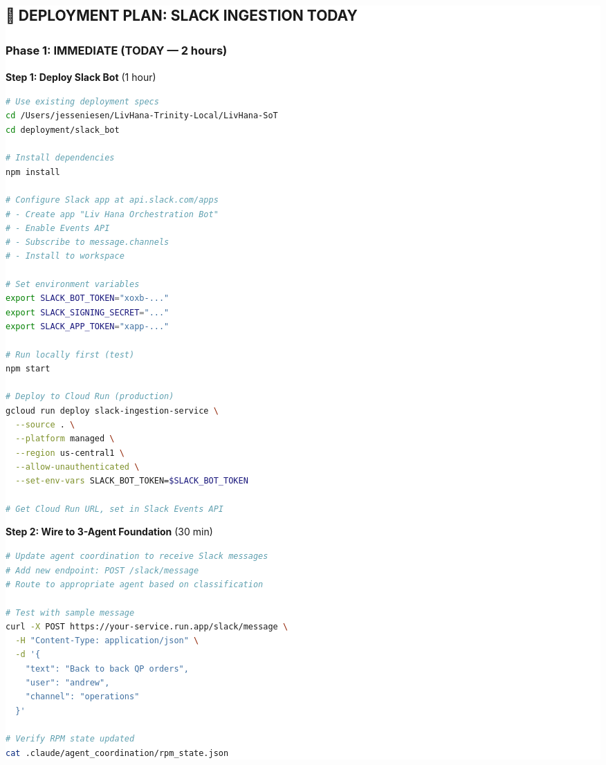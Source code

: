 
## 🚀 DEPLOYMENT PLAN: SLACK INGESTION TODAY

### Phase 1: IMMEDIATE (TODAY — 2 hours)

**Step 1: Deploy Slack Bot** (1 hour)

```bash
# Use existing deployment specs
cd /Users/jesseniesen/LivHana-Trinity-Local/LivHana-SoT
cd deployment/slack_bot

# Install dependencies
npm install

# Configure Slack app at api.slack.com/apps
# - Create app "Liv Hana Orchestration Bot"
# - Enable Events API
# - Subscribe to message.channels
# - Install to workspace

# Set environment variables
export SLACK_BOT_TOKEN="xoxb-..."
export SLACK_SIGNING_SECRET="..."
export SLACK_APP_TOKEN="xapp-..."

# Run locally first (test)
npm start

# Deploy to Cloud Run (production)
gcloud run deploy slack-ingestion-service \
  --source . \
  --platform managed \
  --region us-central1 \
  --allow-unauthenticated \
  --set-env-vars SLACK_BOT_TOKEN=$SLACK_BOT_TOKEN

# Get Cloud Run URL, set in Slack Events API
```

**Step 2: Wire to 3-Agent Foundation** (30 min)

```bash
# Update agent coordination to receive Slack messages
# Add new endpoint: POST /slack/message
# Route to appropriate agent based on classification

# Test with sample message
curl -X POST https://your-service.run.app/slack/message \
  -H "Content-Type: application/json" \
  -d '{
    "text": "Back to back QP orders",
    "user": "andrew",
    "channel": "operations"
  }'

# Verify RPM state updated
cat .claude/agent_coordination/rpm_state.json
```
